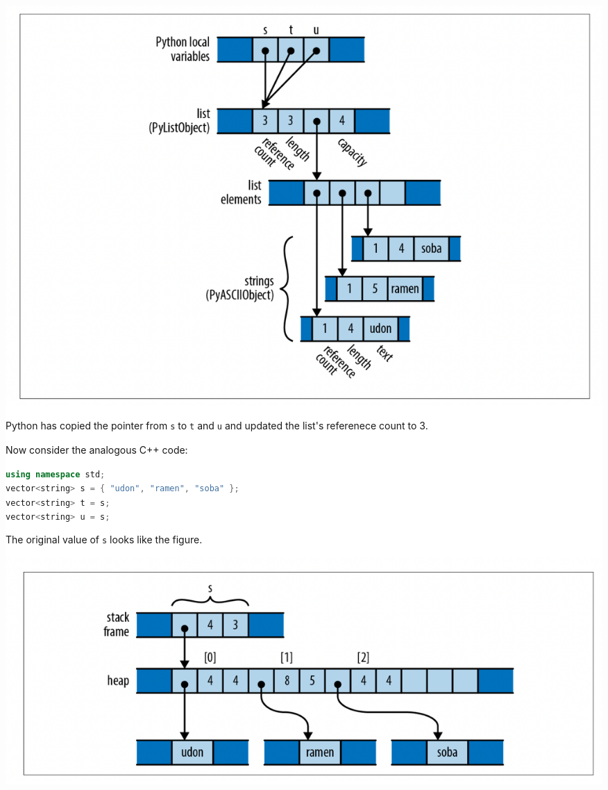 ![Python count references in an assignment](images/python_assignment.png)

Python has copied the pointer from `s` to `t` and `u` and updated the list's referenece count to 3.

Now consider the analogous C++ code:

```c++
using namespace std;
vector<string> s = { "udon", "ramen", "soba" };
vector<string> t = s;
vector<string> u = s;
```

The original value of `s` looks like the figure.

![C++ vector allocation](images/cpp_vector_mem.png)
